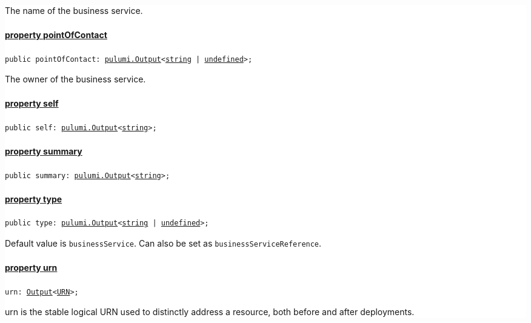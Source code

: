 The name of the business service.

<h4 class="pdoc-member-header" id="BusinessService-pointOfContact">
<a class="pdoc-child-name" href="https://github.com/pulumi/pulumi-pagerduty/blob/49956609579c4d787eefd7e91dd815cf0d228647/sdk/nodejs/businessService.ts#L59">property <b>pointOfContact</b></a>
</h4>

<pre class="highlight"><code><span class='kd'>public </span>pointOfContact: <a href='/docs/reference/pkg/nodejs/pulumi/pulumi/#Output'>pulumi.Output</a>&lt;<span class='kd'><a href='https://developer.mozilla.org/en-US/docs/Web/JavaScript/Reference/Global_Objects/String'>string</a></span> | <span class='kd'><a href='https://developer.mozilla.org/en-US/docs/Web/JavaScript/Reference/Global_Objects/undefined'>undefined</a></span>&gt;;</code></pre>

The owner of the business service.

<h4 class="pdoc-member-header" id="BusinessService-self">
<a class="pdoc-child-name" href="https://github.com/pulumi/pulumi-pagerduty/blob/49956609579c4d787eefd7e91dd815cf0d228647/sdk/nodejs/businessService.ts#L60">property <b>self</b></a>
</h4>

<pre class="highlight"><code><span class='kd'>public </span>self: <a href='/docs/reference/pkg/nodejs/pulumi/pulumi/#Output'>pulumi.Output</a>&lt;<span class='kd'><a href='https://developer.mozilla.org/en-US/docs/Web/JavaScript/Reference/Global_Objects/String'>string</a></span>&gt;;</code></pre>
<h4 class="pdoc-member-header" id="BusinessService-summary">
<a class="pdoc-child-name" href="https://github.com/pulumi/pulumi-pagerduty/blob/49956609579c4d787eefd7e91dd815cf0d228647/sdk/nodejs/businessService.ts#L61">property <b>summary</b></a>
</h4>

<pre class="highlight"><code><span class='kd'>public </span>summary: <a href='/docs/reference/pkg/nodejs/pulumi/pulumi/#Output'>pulumi.Output</a>&lt;<span class='kd'><a href='https://developer.mozilla.org/en-US/docs/Web/JavaScript/Reference/Global_Objects/String'>string</a></span>&gt;;</code></pre>
<h4 class="pdoc-member-header" id="BusinessService-type">
<a class="pdoc-child-name" href="https://github.com/pulumi/pulumi-pagerduty/blob/49956609579c4d787eefd7e91dd815cf0d228647/sdk/nodejs/businessService.ts#L65">property <b>type</b></a>
</h4>

<pre class="highlight"><code><span class='kd'>public </span>type: <a href='/docs/reference/pkg/nodejs/pulumi/pulumi/#Output'>pulumi.Output</a>&lt;<span class='kd'><a href='https://developer.mozilla.org/en-US/docs/Web/JavaScript/Reference/Global_Objects/String'>string</a></span> | <span class='kd'><a href='https://developer.mozilla.org/en-US/docs/Web/JavaScript/Reference/Global_Objects/undefined'>undefined</a></span>&gt;;</code></pre>

Default value is `businessService`. Can also be set as `businessServiceReference`.

<h4 class="pdoc-member-header" id="BusinessService-urn">
<a class="pdoc-child-name" href="https://github.com/pulumi/pulumi-pagerduty/blob/49956609579c4d787eefd7e91dd815cf0d228647/sdk/nodejs/businessService.ts#L22">property <b>urn</b></a>
</h4>

<pre class="highlight"><code><span class='kd'></span>urn: <a href='/docs/reference/pkg/nodejs/pulumi/pulumi/#Output'>Output</a>&lt;<a href='/docs/reference/pkg/nodejs/pulumi/pulumi/#URN'>URN</a>&gt;;</code></pre>

urn is the stable logical URN used to distinctly address a resource, both before and after
deployments.
